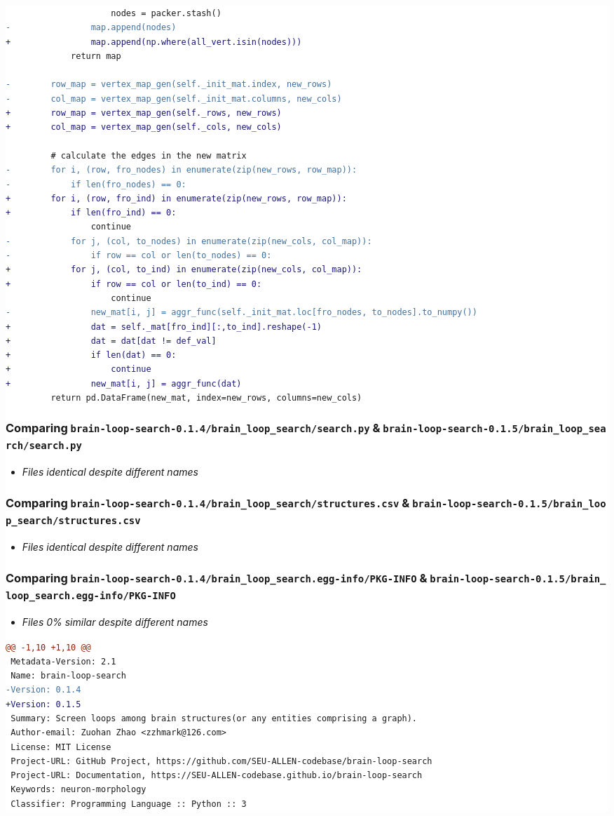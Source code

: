```diff
                     nodes = packer.stash()
-                map.append(nodes)
+                map.append(np.where(all_vert.isin(nodes)))
             return map
 
-        row_map = vertex_map_gen(self._init_mat.index, new_rows)
-        col_map = vertex_map_gen(self._init_mat.columns, new_cols)
+        row_map = vertex_map_gen(self._rows, new_rows)
+        col_map = vertex_map_gen(self._cols, new_cols)
 
         # calculate the edges in the new matrix
-        for i, (row, fro_nodes) in enumerate(zip(new_rows, row_map)):
-            if len(fro_nodes) == 0:
+        for i, (row, fro_ind) in enumerate(zip(new_rows, row_map)):
+            if len(fro_ind) == 0:
                 continue
-            for j, (col, to_nodes) in enumerate(zip(new_cols, col_map)):
-                if row == col or len(to_nodes) == 0:
+            for j, (col, to_ind) in enumerate(zip(new_cols, col_map)):
+                if row == col or len(to_ind) == 0:
                     continue
-                new_mat[i, j] = aggr_func(self._init_mat.loc[fro_nodes, to_nodes].to_numpy())
+                dat = self._mat[fro_ind][:,to_ind].reshape(-1)
+                dat = dat[dat != def_val]
+                if len(dat) == 0:
+                    continue
+                new_mat[i, j] = aggr_func(dat)
         return pd.DataFrame(new_mat, index=new_rows, columns=new_cols)
```

### Comparing `brain-loop-search-0.1.4/brain_loop_search/search.py` & `brain-loop-search-0.1.5/brain_loop_search/search.py`

 * *Files identical despite different names*

### Comparing `brain-loop-search-0.1.4/brain_loop_search/structures.csv` & `brain-loop-search-0.1.5/brain_loop_search/structures.csv`

 * *Files identical despite different names*

### Comparing `brain-loop-search-0.1.4/brain_loop_search.egg-info/PKG-INFO` & `brain-loop-search-0.1.5/brain_loop_search.egg-info/PKG-INFO`

 * *Files 0% similar despite different names*

```diff
@@ -1,10 +1,10 @@
 Metadata-Version: 2.1
 Name: brain-loop-search
-Version: 0.1.4
+Version: 0.1.5
 Summary: Screen loops among brain structures(or any entities comprising a graph).
 Author-email: Zuohan Zhao <zzhmark@126.com>
 License: MIT License
 Project-URL: GitHub Project, https://github.com/SEU-ALLEN-codebase/brain-loop-search
 Project-URL: Documentation, https://SEU-ALLEN-codebase.github.io/brain-loop-search
 Keywords: neuron-morphology
 Classifier: Programming Language :: Python :: 3
```
